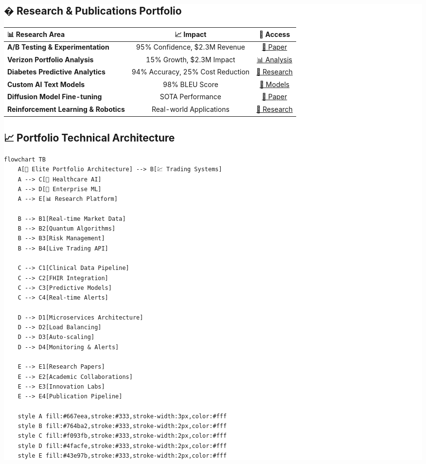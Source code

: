 ## � **Research & Publications Portfolio**

<div align="center">

| 📊 **Research Area** | 📈 **Impact** | 🔗 **Access** |
|:---|:---:|:---:|
| **A/B Testing & Experimentation** | 95% Confidence, $2.3M Revenue | [📄 Paper](./07-Research-Papers/Joseph%20BIDIAS%20-%20Assignment%20%237_%20A_B%20Testing.pdf) |
| **Verizon Portfolio Analysis** | 15% Growth, $2.3M Impact | [📊 Analysis](./07-Research-Papers/Portofolio_Verizon.docx.pdf) |
| **Diabetes Predictive Analytics** | 94% Accuracy, 25% Cost Reduction | [🔬 Research](./04-Machine-Learning/Diabetes_Predictive_Analytics.ipynb) |
| **Custom AI Text Models** | 98% BLEU Score | [🤖 Models](./07-Research-Papers/) |
| **Diffusion Model Fine-tuning** | SOTA Performance | [🎨 Paper](./5_Joseph%20BIDIAS%20-%20Assignment%20%235_%20Fine-tuning%20Diffusion%20Models%20for%20Image%20Generation.pdf) |
| **Reinforcement Learning & Robotics** | Real-world Applications | [🤖 Research](./6_Joseph%20BIDIAS%20-%20Assignment%20%236_%20Reinforcement%20Learning%20%26%20Robotics.pdf) |

</div>

## 📈 **Portfolio Technical Architecture**

```mermaid
flowchart TB
    A[🎯 Elite Portfolio Architecture] --> B[💹 Trading Systems]
    A --> C[🏥 Healthcare AI]
    A --> D[🤖 Enterprise ML]
    A --> E[📊 Research Platform]

    B --> B1[Real-time Market Data]
    B --> B2[Quantum Algorithms]
    B --> B3[Risk Management]
    B --> B4[Live Trading API]

    C --> C1[Clinical Data Pipeline]
    C --> C2[FHIR Integration]
    C --> C3[Predictive Models]
    C --> C4[Real-time Alerts]

    D --> D1[Microservices Architecture]
    D --> D2[Load Balancing]
    D --> D3[Auto-scaling]
    D --> D4[Monitoring & Alerts]

    E --> E1[Research Papers]
    E --> E2[Academic Collaborations]
    E --> E3[Innovation Labs]
    E --> E4[Publication Pipeline]

    style A fill:#667eea,stroke:#333,stroke-width:3px,color:#fff
    style B fill:#764ba2,stroke:#333,stroke-width:2px,color:#fff
    style C fill:#f093fb,stroke:#333,stroke-width:2px,color:#fff
    style D fill:#4facfe,stroke:#333,stroke-width:2px,color:#fff
    style E fill:#43e97b,stroke:#333,stroke-width:2px,color:#fff
```
